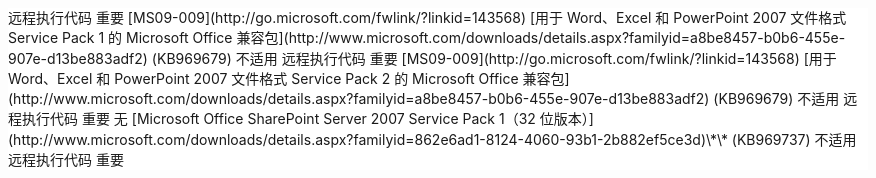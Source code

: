 <td style="border:1px solid black;">
远程执行代码
</td>
<td style="border:1px solid black;">
重要
</td>
<td style="border:1px solid black;">
[MS09-009](http://go.microsoft.com/fwlink/?linkid=143568)
</td>
</tr>
<tr>
<td style="border:1px solid black;">
[用于 Word、Excel 和 PowerPoint 2007 文件格式 Service Pack 1 的 Microsoft Office 兼容包](http://www.microsoft.com/downloads/details.aspx?familyid=a8be8457-b0b6-455e-907e-d13be883adf2)  
(KB969679)
</td>
<td style="border:1px solid black;">
不适用
</td>
<td style="border:1px solid black;">
远程执行代码
</td>
<td style="border:1px solid black;">
重要
</td>
<td style="border:1px solid black;">
[MS09-009](http://go.microsoft.com/fwlink/?linkid=143568)
</td>
</tr>
<tr class="alternateRow">
<td style="border:1px solid black;">
[用于 Word、Excel 和 PowerPoint 2007 文件格式 Service Pack 2 的 Microsoft Office 兼容包](http://www.microsoft.com/downloads/details.aspx?familyid=a8be8457-b0b6-455e-907e-d13be883adf2)  
(KB969679)
</td>
<td style="border:1px solid black;">
不适用
</td>
<td style="border:1px solid black;">
远程执行代码
</td>
<td style="border:1px solid black;">
重要
</td>
<td style="border:1px solid black;">
无
</td>
</tr>
<tr>
<td style="border:1px solid black;">
[Microsoft Office SharePoint Server 2007 Service Pack 1（32 位版本）](http://www.microsoft.com/downloads/details.aspx?familyid=862e6ad1-8124-4060-93b1-2b882ef5ce3d)\*\*  
(KB969737)
</td>
<td style="border:1px solid black;">
不适用
</td>
<td style="border:1px solid black;">
远程执行代码
</td>
<td style="border:1px solid black;">
重要
</td>
<td style="border:1px solid black;">